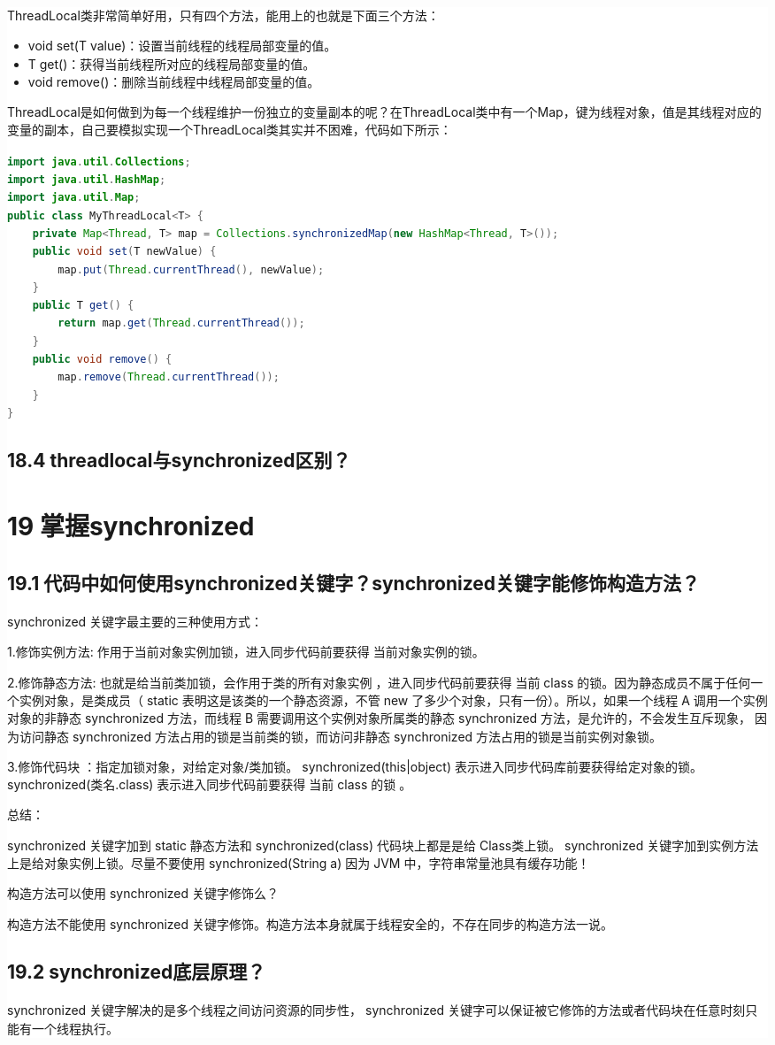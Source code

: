 ThreadLocal类非常简单好用，只有四个方法，能用上的也就是下面三个方法：

- void set(T value)：设置当前线程的线程局部变量的值。
- T get()：获得当前线程所对应的线程局部变量的值。
- void remove()：删除当前线程中线程局部变量的值。

ThreadLocal是如何做到为每一个线程维护一份独立的变量副本的呢？在ThreadLocal类中有一个Map，键为线程对象，值是其线程对应的变量的副本，自己要模拟实现一个ThreadLocal类其实并不困难，代码如下所示：

```java
import java.util.Collections;
import java.util.HashMap;
import java.util.Map;
public class MyThreadLocal<T> {
    private Map<Thread, T> map = Collections.synchronizedMap(new HashMap<Thread, T>());
    public void set(T newValue) {
        map.put(Thread.currentThread(), newValue);
    }
    public T get() {
        return map.get(Thread.currentThread());
    }
    public void remove() {
        map.remove(Thread.currentThread());
    }
}
```
## 18.4 threadlocal与synchronized区别？



# 19 掌握synchronized

## 19.1 代码中如何使用synchronized关键字？synchronized关键字能修饰构造方法？
synchronized 关键字最主要的三种使⽤⽅式：

1.修饰实例⽅法: 作⽤于当前对象实例加锁，进⼊同步代码前要获得 当前对象实例的锁。

2.修饰静态⽅法: 也就是给当前类加锁，会作⽤于类的所有对象实例 ，进⼊同步代码前要获得 当前 class 的锁。因为静态成员不属于任何⼀个实例对象，是类成员（ static 表明这是该类的⼀个静态资源，不管 new 了多少个对象，只有⼀份）。所以，如果⼀个线程 A 调⽤⼀个实例对象的⾮静态 synchronized ⽅法，⽽线程 B 需要调⽤这个实例对象所属类的静态 synchronized ⽅法，是允许的，不会发⽣互斥现象， 因为访问静态 synchronized ⽅法占⽤的锁是当前类的锁，⽽访问⾮静态 synchronized ⽅法占⽤的锁是当前实例对象锁。  

3.修饰代码块 ：指定加锁对象，对给定对象/类加锁。 synchronized(this|object) 表示进⼊同步代码库前要获得给定对象的锁。 synchronized(类名.class) 表示进⼊同步代码前要获得 当前 class 的锁 。

总结：

synchronized 关键字加到 static 静态⽅法和 synchronized(class) 代码块上都是是给 Class类上锁。
synchronized 关键字加到实例⽅法上是给对象实例上锁。尽量不要使⽤ synchronized(String a) 因为 JVM 中，字符串常量池具有缓存功能！ 

构造⽅法可以使⽤ synchronized 关键字修饰么？

构造⽅法不能使⽤ synchronized 关键字修饰。构造⽅法本身就属于线程安全的，不存在同步的构造⽅法⼀说。 

## 19.2 synchronized底层原理？
synchronized 关键字解决的是多个线程之间访问资源的同步性， synchronized 关键字可以保证被它修饰的⽅法或者代码块在任意时刻只能有⼀个线程执⾏。
